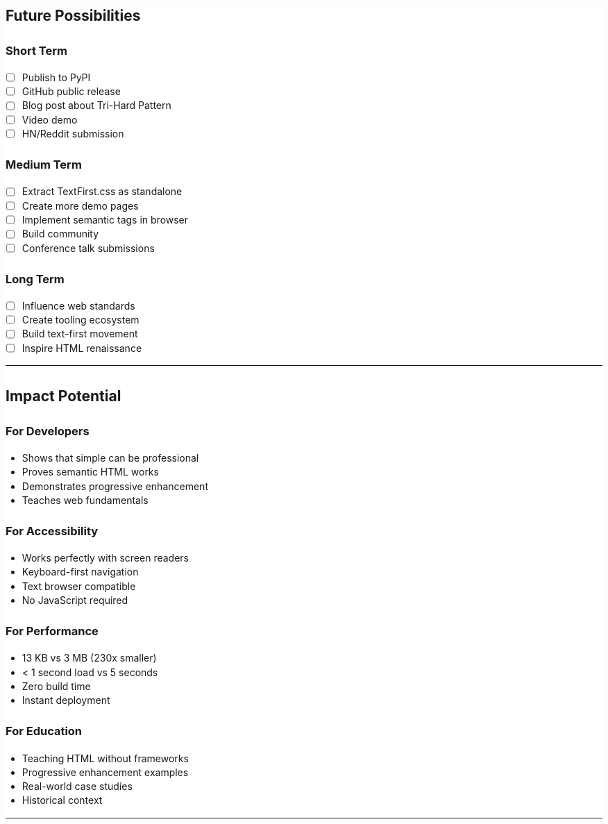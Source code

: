 
## Future Possibilities

### Short Term
- [ ] Publish to PyPI
- [ ] GitHub public release
- [ ] Blog post about Tri-Hard Pattern
- [ ] Video demo
- [ ] HN/Reddit submission

### Medium Term
- [ ] Extract TextFirst.css as standalone
- [ ] Create more demo pages
- [ ] Implement semantic tags in browser
- [ ] Build community
- [ ] Conference talk submissions

### Long Term
- [ ] Influence web standards
- [ ] Create tooling ecosystem
- [ ] Build text-first movement
- [ ] Inspire HTML renaissance

---

## Impact Potential

### For Developers
- Shows that simple can be professional
- Proves semantic HTML works
- Demonstrates progressive enhancement
- Teaches web fundamentals

### For Accessibility
- Works perfectly with screen readers
- Keyboard-first navigation
- Text browser compatible
- No JavaScript required

### For Performance
- 13 KB vs 3 MB (230x smaller)
- < 1 second load vs 5 seconds
- Zero build time
- Instant deployment

### For Education
- Teaching HTML without frameworks
- Progressive enhancement examples
- Real-world case studies
- Historical context

---